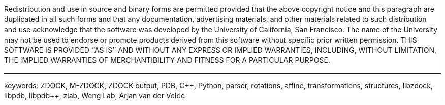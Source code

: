 Redistribution and use in source and binary forms are permitted provided
that the above copyright notice and this paragraph are duplicated in all
such forms and that any documentation, advertising materials, and other
materials related to such distribution and use acknowledge that the
software was developed by the University of California, San Francisco.
The name of the University may not be used to endorse or promote
products derived from this software without specific prior written
permission. THIS SOFTWARE IS PROVIDED ‘‘AS IS’’ AND WITHOUT ANY EXPRESS
OR IMPLIED WARRANTIES, INCLUDING, WITHOUT LIMITATION, THE IMPLIED
WARRANTIES OF MERCHANTIBILITY AND FITNESS FOR A PARTICULAR PURPOSE.

* * * * *

keywords: ZDOCK, M-ZDOCK, ZDOCK output, PDB, C++, Python, parser, rotations, affine, transformations, structures, libzdock, libpdb, libpdb++, zlab, Weng Lab, Arjan van der Velde
